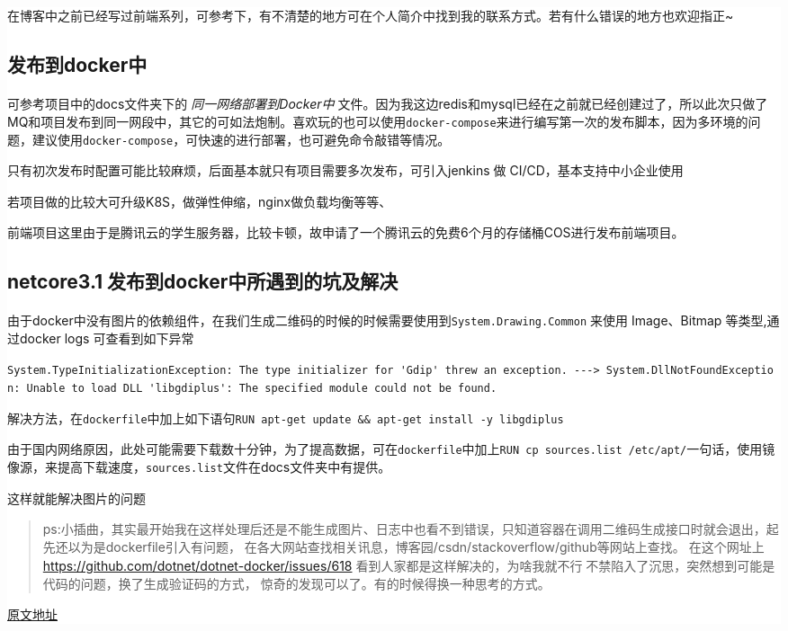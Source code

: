 在博客中之前已经写过前端系列，可参考下，有不清楚的地方可在个人简介中找到我的联系方式。若有什么错误的地方也欢迎指正~

## 发布到docker中

可参考项目中的docs文件夹下的 *同一网络部署到Docker中* 文件。因为我这边redis和mysql已经在之前就已经创建过了，所以此次只做了 MQ和项目发布到同一网段中，其它的可如法炮制。喜欢玩的也可以使用`docker-compose`来进行编写第一次的发布脚本，因为多环境的问题，建议使用`docker-compose`，可快速的进行部署，也可避免命令敲错等情况。

只有初次发布时配置可能比较麻烦，后面基本就只有项目需要多次发布，可引入jenkins 做 CI/CD，基本支持中小企业使用

若项目做的比较大可升级K8S，做弹性伸缩，nginx做负载均衡等等、

前端项目这里由于是腾讯云的学生服务器，比较卡顿，故申请了一个腾讯云的免费6个月的存储桶COS进行发布前端项目。

## netcore3.1 发布到docker中所遇到的坑及解决

由于docker中没有图片的依赖组件，在我们生成二维码的时候的时候需要使用到`System.Drawing.Common` 来使用 Image、Bitmap 等类型,通过docker logs 可查看到如下异常

```
System.TypeInitializationException: The type initializer for 'Gdip' threw an exception. ---> System.DllNotFoundException: Unable to load DLL 'libgdiplus': The specified module could not be found.
```

解决方法，在`dockerfile`中加上如下语句`RUN apt-get update && apt-get install -y libgdiplus`

由于国内网络原因，此处可能需要下载数十分钟，为了提高数据，可在`dockerfile`中加上`RUN cp sources.list /etc/apt/`一句话，使用镜像源，来提高下载速度，`sources.list`文件在docs文件夹中有提供。

这样就能解决图片的问题

> ps:小插曲，其实最开始我在这样处理后还是不能生成图片、日志中也看不到错误，只知道容器在调用二维码生成接口时就会退出，起先还以为是dockerfile引入有问题，
> 在各大网站查找相关讯息，博客园/csdn/stackoverflow/github等网站上查找。
> 在这个网址上 https://github.com/dotnet/dotnet-docker/issues/618 看到人家都是这样解决的，为啥我就不行
> 不禁陷入了沉思，突然想到可能是代码的问题，换了生成验证码的方式， 惊奇的发现可以了。有的时候得换一种思考的方式。

[原文地址](http://book.levy.net.cn/doc/backend/core3_1-vue.html)
